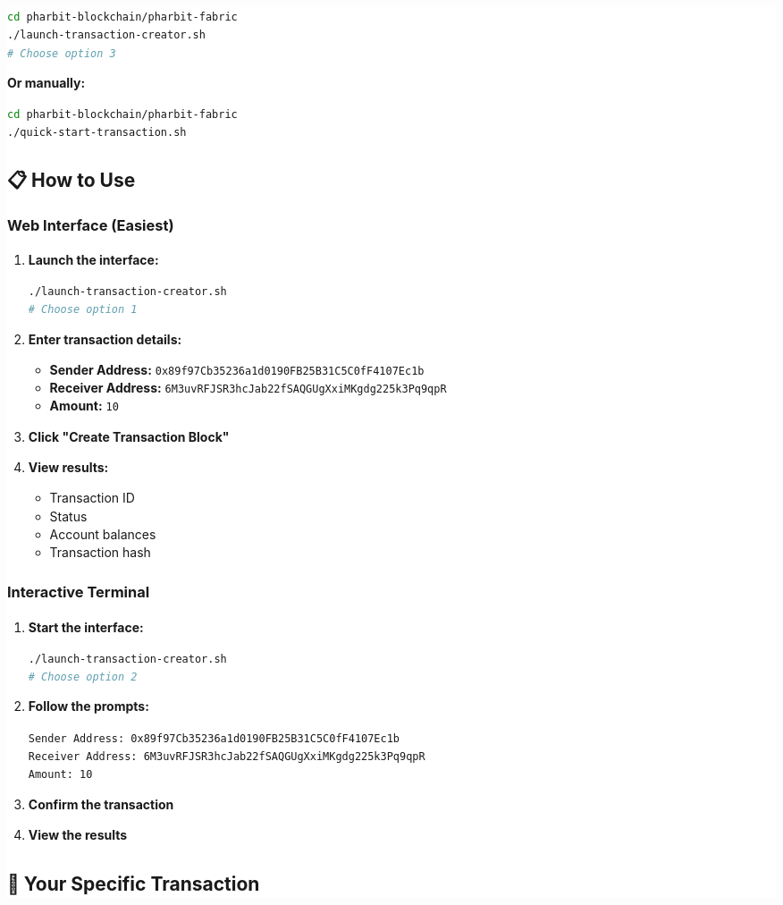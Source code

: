 ```bash
cd pharbit-blockchain/pharbit-fabric
./launch-transaction-creator.sh
# Choose option 3
```

**Or manually:**
```bash
cd pharbit-blockchain/pharbit-fabric
./quick-start-transaction.sh
```

## 📋 How to Use

### Web Interface (Easiest)

1. **Launch the interface:**
   ```bash
   ./launch-transaction-creator.sh
   # Choose option 1
   ```

2. **Enter transaction details:**
   - **Sender Address:** `0x89f97Cb35236a1d0190FB25B31C5C0fF4107Ec1b`
   - **Receiver Address:** `6M3uvRFJSR3hcJab22fSAQGUgXxiMKgdg225k3Pq9qpR`
   - **Amount:** `10`

3. **Click "Create Transaction Block"**

4. **View results:**
   - Transaction ID
   - Status
   - Account balances
   - Transaction hash

### Interactive Terminal

1. **Start the interface:**
   ```bash
   ./launch-transaction-creator.sh
   # Choose option 2
   ```

2. **Follow the prompts:**
   ```
   Sender Address: 0x89f97Cb35236a1d0190FB25B31C5C0fF4107Ec1b
   Receiver Address: 6M3uvRFJSR3hcJab22fSAQGUgXxiMKgdg225k3Pq9qpR
   Amount: 10
   ```

3. **Confirm the transaction**

4. **View the results**

## 🎯 Your Specific Transaction
